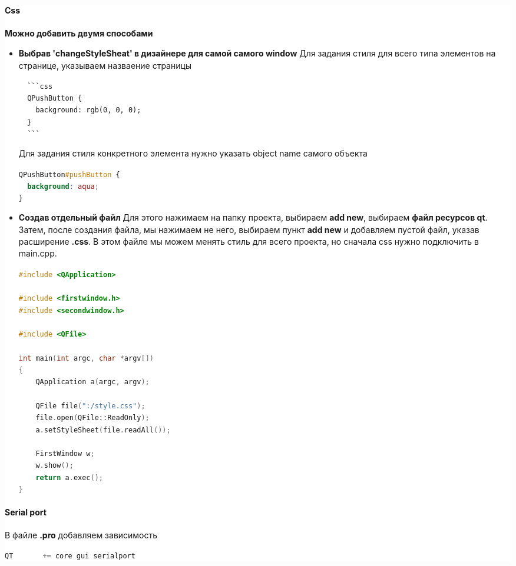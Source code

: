 #### Css

**Можно добавить двумя способами**

- **Выбрав 'changeStyleSheat' в дизайнере для самой самого window**
  Для задания стиля для всего типа элементов на странице, указываем назваение страницы

        ```css
        QPushButton {
          background: rgb(0, 0, 0);
        }
        ```

  Для задания стиля конкретного элемента нужно указать object name самого объекта

  ```css
  QPushButton#pushButton {
    background: aqua;
  }
  ```

- **Создав отдельный файл**
  Для этого нажимаем на папку проекта, выбираем **add new**, выбираем **файл ресурсов qt**. Затем, после создания файла, мы нажимаем не него, выбираем пункт **add new** и добавляем пустой файл, указав расширение **.css**. В этом файле мы можем менять стиль для всего проекта, но сначала css нужно подключить в main.cpp.

  ```c++
  #include <QApplication>

  #include <firstwindow.h>
  #include <secondwindow.h>

  #include <QFile>

  int main(int argc, char *argv[])
  {
      QApplication a(argc, argv);

      QFile file(":/style.css");
      file.open(QFile::ReadOnly);
      a.setStyleSheet(file.readAll());

      FirstWindow w;
      w.show();
      return a.exec();
  }

  ```

#### Serial port

В файле **.pro** добавляем зависимость

```c++
QT       += core gui serialport
```
